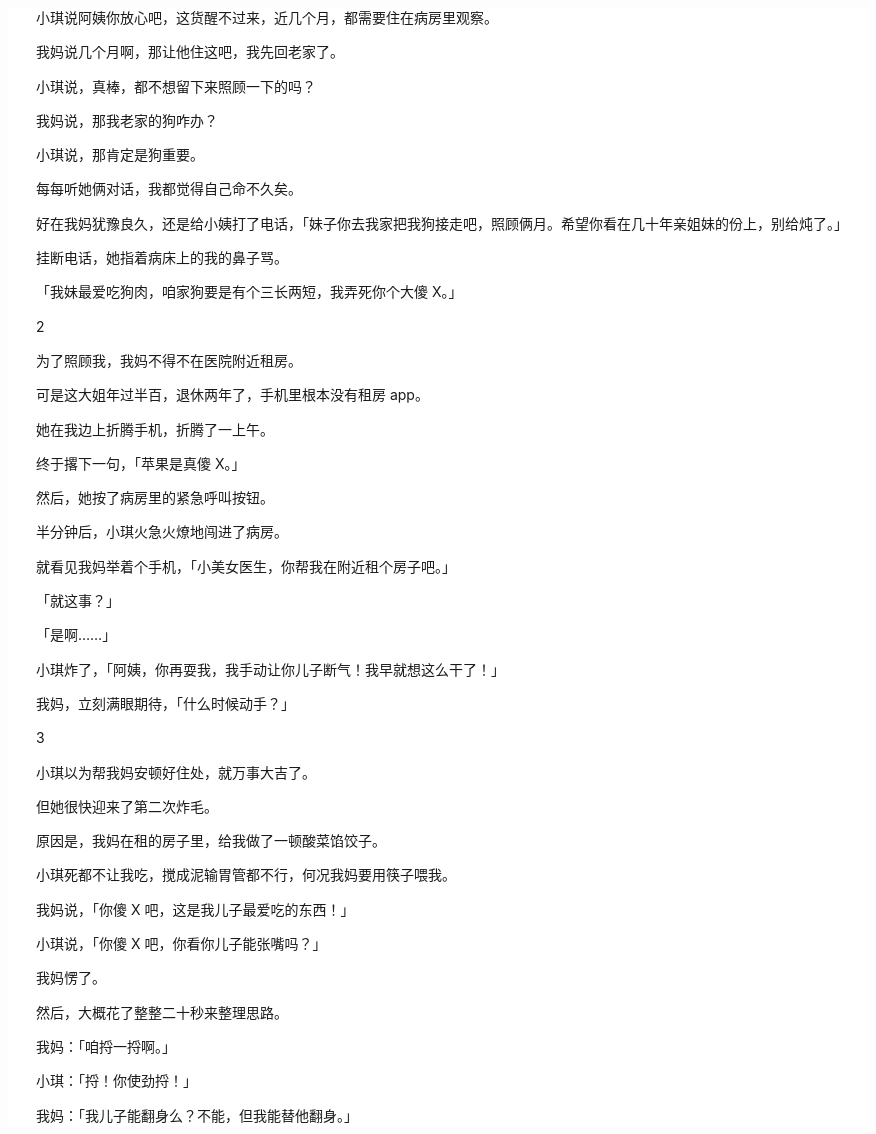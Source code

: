 &emsp;&emsp;小琪说阿姨你放心吧，这货醒不过来，近几个月，都需要住在病房里观察。  
  
&emsp;&emsp;我妈说几个月啊，那让他住这吧，我先回老家了。  
  
&emsp;&emsp;小琪说，真棒，都不想留下来照顾一下的吗？  
  
&emsp;&emsp;我妈说，那我老家的狗咋办？  
  
&emsp;&emsp;小琪说，那肯定是狗重要。  
  
&emsp;&emsp;每每听她俩对话，我都觉得自己命不久矣。  
  
&emsp;&emsp;好在我妈犹豫良久，还是给小姨打了电话，「妹子你去我家把我狗接走吧，照顾俩月。希望你看在几十年亲姐妹的份上，别给炖了。」  
  
&emsp;&emsp;挂断电话，她指着病床上的我的鼻子骂。  
  
&emsp;&emsp;「我妹最爱吃狗肉，咱家狗要是有个三长两短，我弄死你个大傻 X。」  
  
&emsp;&emsp;2  
  
&emsp;&emsp;为了照顾我，我妈不得不在医院附近租房。  
  
&emsp;&emsp;可是这大姐年过半百，退休两年了，手机里根本没有租房 app。  
  
&emsp;&emsp;她在我边上折腾手机，折腾了一上午。  
  
&emsp;&emsp;终于撂下一句，「苹果是真傻 X。」  
  
&emsp;&emsp;然后，她按了病房里的紧急呼叫按钮。  
  
&emsp;&emsp;半分钟后，小琪火急火燎地闯进了病房。  
  
&emsp;&emsp;就看见我妈举着个手机，「小美女医生，你帮我在附近租个房子吧。」  
  
&emsp;&emsp;「就这事？」  
  
&emsp;&emsp;「是啊……」  
  
&emsp;&emsp;小琪炸了，「阿姨，你再耍我，我手动让你儿子断气！我早就想这么干了！」  
  
&emsp;&emsp;我妈，立刻满眼期待，「什么时候动手？」  
  
&emsp;&emsp;3  
  
&emsp;&emsp;小琪以为帮我妈安顿好住处，就万事大吉了。  
  
&emsp;&emsp;但她很快迎来了第二次炸毛。  
  
&emsp;&emsp;原因是，我妈在租的房子里，给我做了一顿酸菜馅饺子。  
  
&emsp;&emsp;小琪死都不让我吃，搅成泥输胃管都不行，何况我妈要用筷子喂我。  
  
&emsp;&emsp;我妈说，「你傻 X 吧，这是我儿子最爱吃的东西！」  
  
&emsp;&emsp;小琪说，「你傻 X 吧，你看你儿子能张嘴吗？」  
  
&emsp;&emsp;我妈愣了。  
  
&emsp;&emsp;然后，大概花了整整二十秒来整理思路。  
  
&emsp;&emsp;我妈：「咱捋一捋啊。」  
  
&emsp;&emsp;小琪：「捋！你使劲捋！」  
  
&emsp;&emsp;我妈：「我儿子能翻身么？不能，但我能替他翻身。」  
  